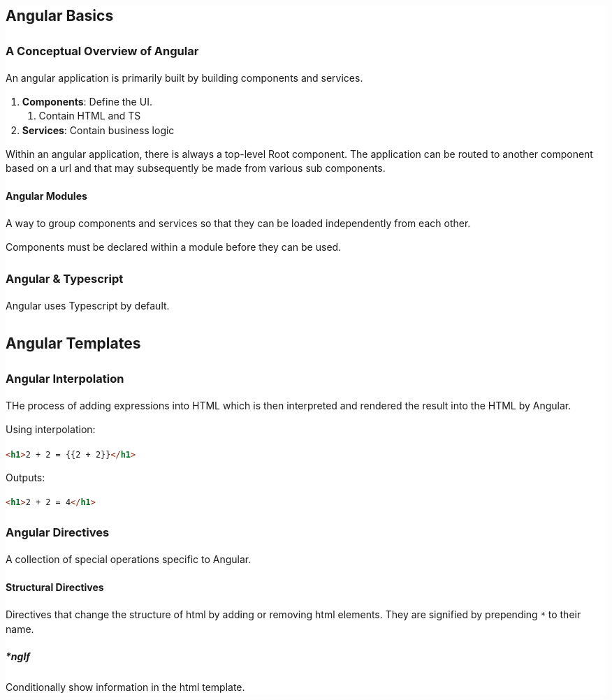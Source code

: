 ## Angular Basics

### A Conceptual Overview of Angular

An angular application is primarily built by building components and services.

  1. **Components**: Define the UI.
     1. Contain HTML and TS
  2. **Services**: Contain business logic

Within an angular application, there is always a top-level Root component. The application can be routed to another component based on a url and that may subsequently be made from various sub components.

#### Angular Modules

A way to group components and services so that they can be loaded independently from each other.

Components must be declared within a module before they can be used.

### Angular & Typescript

Angular uses Typescript by default.

## Angular Templates

### Angular Interpolation

THe process of adding expressions into HTML which is then interpreted and rendered the result into the HTML by Angular.

Using interpolation:

```html
<h1>2 + 2 = {{2 + 2}}</h1>
```

Outputs:

```html
<h1>2 + 2 = 4</h1>
```

### Angular Directives

A collection of special operations specific to Angular.

#### Structural Directives

Directives that change the structure of html by adding or removing html elements. They are signified by prepending `*` to their name.

##### *ngIf

Conditionally show information in the html template.
